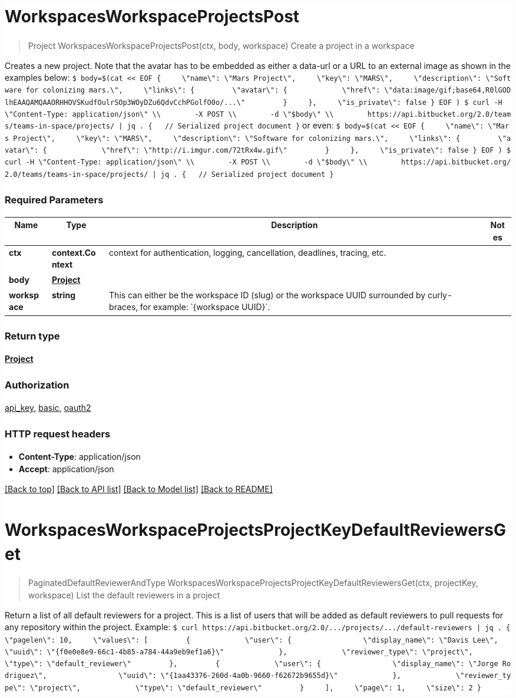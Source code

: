 # **WorkspacesWorkspaceProjectsPost**
> Project WorkspacesWorkspaceProjectsPost(ctx, body, workspace)
Create a project in a workspace

Creates a new project.  Note that the avatar has to be embedded as either a data-url or a URL to an external image as shown in the examples below:  ``` $ body=$(cat << EOF {     \"name\": \"Mars Project\",     \"key\": \"MARS\",     \"description\": \"Software for colonizing mars.\",     \"links\": {         \"avatar\": {             \"href\": \"data:image/gif;base64,R0lGODlhEAAQAMQAAORHHOVSKudfOulrSOp3WOyDZu6QdvCchPGolfO0o/...\"         }     },     \"is_private\": false } EOF ) $ curl -H \"Content-Type: application/json\" \\        -X POST \\        -d \"$body\" \\        https://api.bitbucket.org/2.0/teams/teams-in-space/projects/ | jq . {   // Serialized project document } ```  or even:  ``` $ body=$(cat << EOF {     \"name\": \"Mars Project\",     \"key\": \"MARS\",     \"description\": \"Software for colonizing mars.\",     \"links\": {         \"avatar\": {             \"href\": \"http://i.imgur.com/72tRx4w.gif\"         }     },     \"is_private\": false } EOF ) $ curl -H \"Content-Type: application/json\" \\        -X POST \\        -d \"$body\" \\        https://api.bitbucket.org/2.0/teams/teams-in-space/projects/ | jq . {   // Serialized project document } ```

### Required Parameters

Name | Type | Description  | Notes
------------- | ------------- | ------------- | -------------
 **ctx** | **context.Context** | context for authentication, logging, cancellation, deadlines, tracing, etc.
  **body** | [**Project**](Project.md)|  | 
  **workspace** | **string**| This can either be the workspace ID (slug) or the workspace UUID surrounded by curly-braces, for example: &#x60;{workspace UUID}&#x60;.  | 

### Return type

[**Project**](project.md)

### Authorization

[api_key](../README.md#api_key), [basic](../README.md#basic), [oauth2](../README.md#oauth2)

### HTTP request headers

 - **Content-Type**: application/json
 - **Accept**: application/json

[[Back to top]](#) [[Back to API list]](../README.md#documentation-for-api-endpoints) [[Back to Model list]](../README.md#documentation-for-models) [[Back to README]](../README.md)

# **WorkspacesWorkspaceProjectsProjectKeyDefaultReviewersGet**
> PaginatedDefaultReviewerAndType WorkspacesWorkspaceProjectsProjectKeyDefaultReviewersGet(ctx, projectKey, workspace)
List the default reviewers in a project

Return a list of all default reviewers for a project. This is a list of users that will be added as default reviewers to pull requests for any repository within the project.  Example: ``` $ curl https://api.bitbucket.org/2.0/.../projects/.../default-reviewers | jq . {     \"pagelen\": 10,     \"values\": [         {             \"user\": {                 \"display_name\": \"Davis Lee\",                 \"uuid\": \"{f0e0e8e9-66c1-4b85-a784-44a9eb9ef1a6}\"             },             \"reviewer_type\": \"project\",             \"type\": \"default_reviewer\"         },         {             \"user\": {                 \"display_name\": \"Jorge Rodriguez\",                 \"uuid\": \"{1aa43376-260d-4a0b-9660-f62672b9655d}\"             },             \"reviewer_type\": \"project\",             \"type\": \"default_reviewer\"         }     ],     \"page\": 1,     \"size\": 2 } ```
